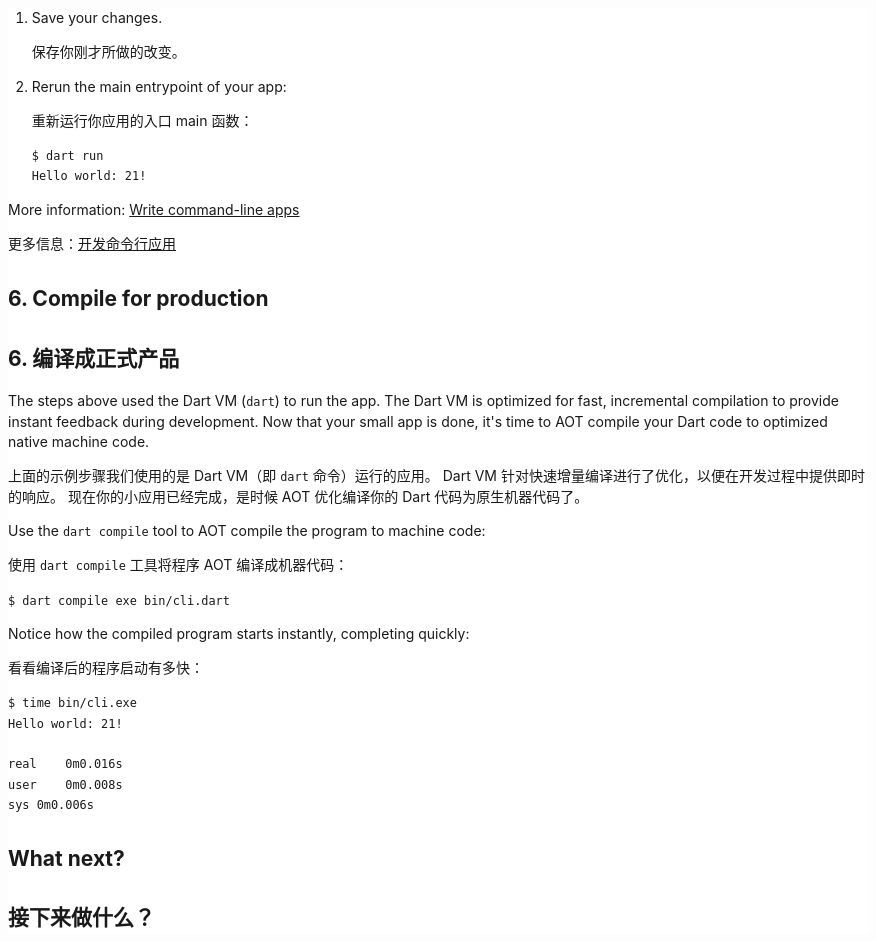  1. Save your changes.

    保存你刚才所做的改变。

 1. Rerun the main entrypoint of your app:

    重新运行你应用的入口 main 函数：

    ```console
    $ dart run
    Hello world: 21!
    ```

More information:
[Write command-line apps](/tutorials/server/cmdline)

更多信息：[开发命令行应用](/tutorials/server/cmdline)

## 6. Compile for production

## 6. 编译成正式产品

The steps above used the Dart VM (`dart`) to run the app. The Dart VM is
optimized for fast, incremental compilation to provide instant feedback
during development. Now that your small app is done,
it's time to AOT compile your Dart code to optimized native machine code.

上面的示例步骤我们使用的是 Dart VM（即 `dart` 命令）运行的应用。
Dart VM 针对快速增量编译进行了优化，以便在开发过程中提供即时的响应。
现在你的小应用已经完成，是时候 AOT 优化编译你的 Dart 代码为原生机器代码了。

Use the `dart compile` tool to AOT compile the program to machine code:

使用 `dart compile` 工具将程序 AOT 编译成机器代码：

```console
$ dart compile exe bin/cli.dart
```

Notice how the compiled program starts instantly, completing quickly:

看看编译后的程序启动有多快：

```console
$ time bin/cli.exe
Hello world: 21!

real	0m0.016s
user	0m0.008s
sys	0m0.006s
```

## What next?

## 接下来做什么？
